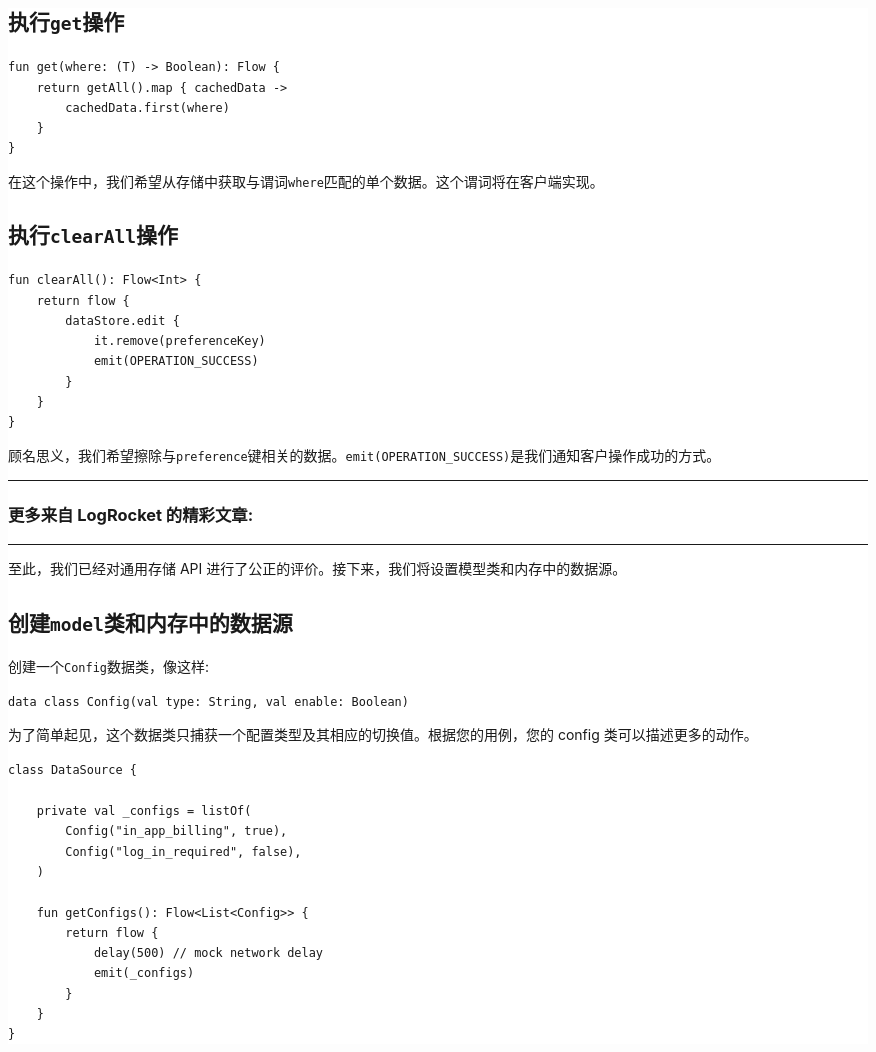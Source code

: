 ## 执行`get`操作

```
fun get(where: (T) -> Boolean): Flow {
    return getAll().map { cachedData ->
        cachedData.first(where)
    }
}
```

在这个操作中，我们希望从存储中获取与谓词`where`匹配的单个数据。这个谓词将在客户端实现。

## 执行`clearAll`操作

```
fun clearAll(): Flow<Int> {
    return flow {
        dataStore.edit {
            it.remove(preferenceKey)
            emit(OPERATION_SUCCESS)
        }
    }
}

```

顾名思义，我们希望擦除与`preference`键相关的数据。`emit(OPERATION_SUCCESS)`是我们通知客户操作成功的方式。

* * *

### 更多来自 LogRocket 的精彩文章:

* * *

至此，我们已经对通用存储 API 进行了公正的评价。接下来，我们将设置模型类和内存中的数据源。

## 创建`model`类和内存中的数据源

创建一个`Config`数据类，像这样:

```
data class Config(val type: String, val enable: Boolean)

```

为了简单起见，这个数据类只捕获一个配置类型及其相应的切换值。根据您的用例，您的 config 类可以描述更多的动作。

```
class DataSource {

    private val _configs = listOf(
        Config("in_app_billing", true),
        Config("log_in_required", false),
    )

    fun getConfigs(): Flow<List<Config>> {
        return flow {
            delay(500) // mock network delay
            emit(_configs)
        }
    }
}

```

